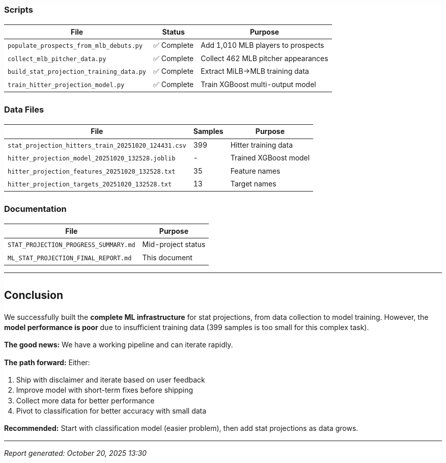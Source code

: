 ### Scripts
| File | Status | Purpose |
|------|--------|---------|
| `populate_prospects_from_mlb_debuts.py` | ✅ Complete | Add 1,010 MLB players to prospects |
| `collect_mlb_pitcher_data.py` | ✅ Complete | Collect 462 MLB pitcher appearances |
| `build_stat_projection_training_data.py` | ✅ Complete | Extract MiLB→MLB training data |
| `train_hitter_projection_model.py` | ✅ Complete | Train XGBoost multi-output model |

### Data Files
| File | Samples | Purpose |
|------|---------|---------|
| `stat_projection_hitters_train_20251020_124431.csv` | 399 | Hitter training data |
| `hitter_projection_model_20251020_132528.joblib` | - | Trained XGBoost model |
| `hitter_projection_features_20251020_132528.txt` | 35 | Feature names |
| `hitter_projection_targets_20251020_132528.txt` | 13 | Target names |

### Documentation
| File | Purpose |
|------|---------|
| `STAT_PROJECTION_PROGRESS_SUMMARY.md` | Mid-project status |
| `ML_STAT_PROJECTION_FINAL_REPORT.md` | This document |

---

## Conclusion

We successfully built the **complete ML infrastructure** for stat projections, from data collection to model training. However, the **model performance is poor** due to insufficient training data (399 samples is too small for this complex task).

**The good news:** We have a working pipeline and can iterate rapidly.

**The path forward:** Either:
1. Ship with disclaimer and iterate based on user feedback
2. Improve model with short-term fixes before shipping
3. Collect more data for better performance
4. Pivot to classification for better accuracy with small data

**Recommended:** Start with classification model (easier problem), then add stat projections as data grows.

---

*Report generated: October 20, 2025 13:30*
